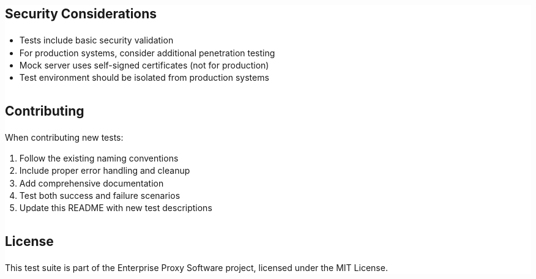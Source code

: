## Security Considerations

- Tests include basic security validation
- For production systems, consider additional penetration testing
- Mock server uses self-signed certificates (not for production)
- Test environment should be isolated from production systems

## Contributing

When contributing new tests:

1. Follow the existing naming conventions
2. Include proper error handling and cleanup
3. Add comprehensive documentation
4. Test both success and failure scenarios
5. Update this README with new test descriptions

## License

This test suite is part of the Enterprise Proxy Software project, licensed under the MIT License.
